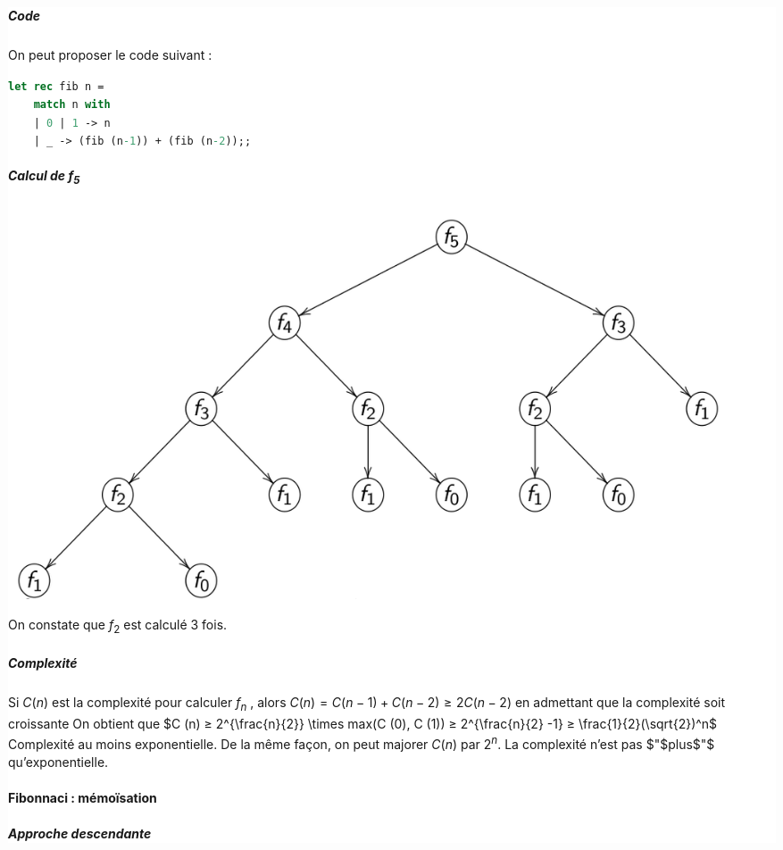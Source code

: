 ##### Code

On peut proposer le code suivant :

```ocaml linenums="1"
let rec fib n = 
    match n with 
    | 0 | 1 -> n 
    | _ -> (fib (n-1)) + (fib (n-2));;
```

##### Calcul de $f_5$

<p align="center"><img src="/images/algo1.png"></p>

On constate que $f_2$ est calculé 3 fois.

##### Complexité 

Si $C (n)$ est la complexité pour calculer $f_n$ , alors
    $C (n) = C (n − 1) + C (n − 2) ≥ 2C (n − 2)$
en admettant que la complexité soit croissante
On obtient que
$C (n) ≥ 2^{\frac{n}{2}} \times max(C (0), C (1)) ≥ 2^{\frac{n}{2} -1} ≥ \frac{1}{2}(\sqrt{2})^n$
Complexité au moins exponentielle.
De la même façon, on peut majorer $C (n)$ par $2^n$. La complexité n’est pas $"$plus$"$ qu’exponentielle.

#### Fibonnaci : mémoïsation

##### Approche descendante
